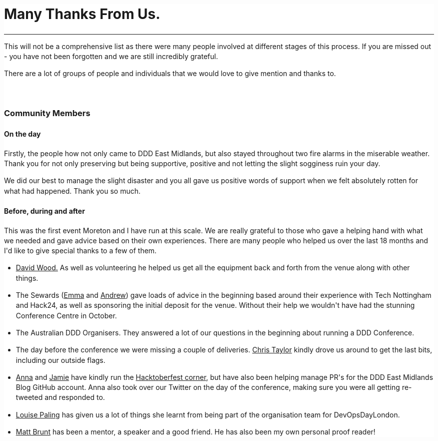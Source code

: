 # Many Thanks From Us.
---

This will not be a comprehensive list as there were many people involved at different stages of this process. If you are missed out - you have not been forgotten and we are still incredibly grateful.

There are a lot of groups of people and individuals that we would love to give mention and thanks to. 

<br/>

### Community Members

#### On the day

Firstly, the people how not only came to DDD East Midlands, but also stayed throughout two fire alarms in the miserable weather. Thank you for not only preserving but being supportive, positive and not letting the slight sogginess ruin your day. 

We did our best to manage the slight disaster and you all gave us positive words of support when we felt absolutely rotten for what had happened. Thank you so much.

#### Before, during and after

This was the first event Moreton and I have run at this scale. We are really grateful to those who gave a helping hand with what we needed and gave advice based on their own experiences. There are many people who helped us over the last 18 months and I'd like to give special thanks to a few of them.

- <a href="https://twitter.com/codesleuth" target="_blank">David Wood.</a> As well as volunteering he helped us get all the equipment back and forth from the venue along with other things. 


- The Sewards (<a href="https://twitter.com/MrsEmma" target="_blank">Emma</a> and <a href="https://twitter.com/MrAndrew" target="_blank">Andrew</a>) gave loads of advice in the beginning based around their experience with Tech Nottingham and Hack24, as well as sponsoring the initial deposit for the venue. Without their help we wouldn't have had the stunning Conference Centre in October.

- The Australian DDD Organisers. They answered a lot of our questions in the beginning about running a DDD Conference.

- The day before the conference we were missing a couple of deliveries. <a href="https://twitter.com/phr3nzii" target="_blank">Chris Taylor</a> kindly drove us around to get the last bits, including our outside flags.

- <a href="https://twitter.com/anna_hax" target="_blank">Anna</a> and <a href="https://twitter.com/JamieTanna" target="_blank">Jamie</a> have kindly run the <a href="https://www.dddeastmidlands.com/hacktoberfest/" target="_blank">Hacktoberfest corner</a>, but have also been helping manage PR's for the DDD East Midlands Blog GitHub account. Anna also took over our Twitter on the day of the conference, making sure you were all getting re-tweeted and responded to. 

- <a href="https://twitter.com/short_louise" target="_blank">Louise Paling</a> has given us a lot of things she learnt from being part of the organisation team for DevOpsDayLondon.

- <a href="https://twitter.com/Brunty" target="_blank">Matt Brunt</a> has been a mentor, a speaker and a good friend. He has also been my own personal proof reader! 
